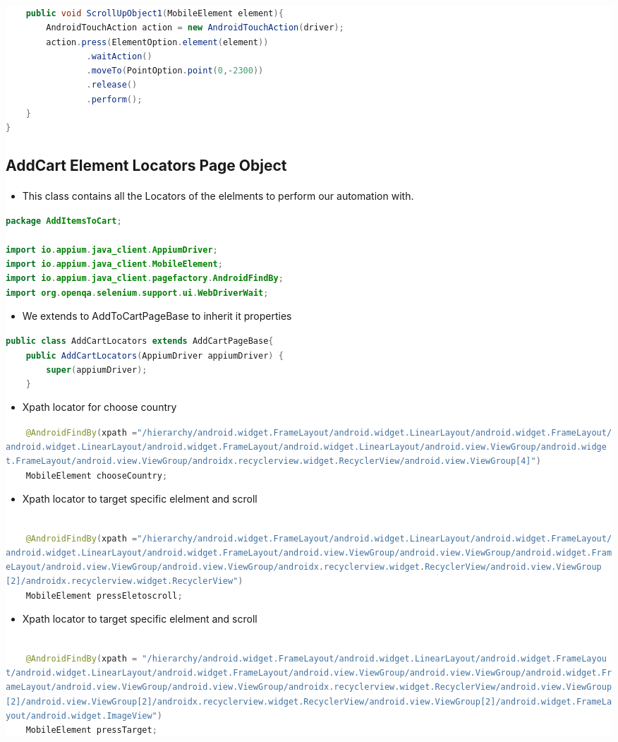 ```java
    public void ScrollUpObject1(MobileElement element){
        AndroidTouchAction action = new AndroidTouchAction(driver);
        action.press(ElementOption.element(element))
                .waitAction()
                .moveTo(PointOption.point(0,-2300))
                .release()
                .perform();
    }
}

```


## AddCart Element Locators Page Object

- This class contains all the Locators of the elelments to perform our automation with.

```java
package AddItemsToCart;

import io.appium.java_client.AppiumDriver;
import io.appium.java_client.MobileElement;
import io.appium.java_client.pagefactory.AndroidFindBy;
import org.openqa.selenium.support.ui.WebDriverWait;
```


- We extends to AddToCartPageBase to inherit it properties
```java
public class AddCartLocators extends AddCartPageBase{
    public AddCartLocators(AppiumDriver appiumDriver) {
        super(appiumDriver);
    }

```
- Xpath locator for choose country
```java
    @AndroidFindBy(xpath ="/hierarchy/android.widget.FrameLayout/android.widget.LinearLayout/android.widget.FrameLayout/android.widget.LinearLayout/android.widget.FrameLayout/android.widget.LinearLayout/android.view.ViewGroup/android.widget.FrameLayout/android.view.ViewGroup/androidx.recyclerview.widget.RecyclerView/android.view.ViewGroup[4]")
    MobileElement chooseCountry;

```

- Xpath locator to target specific elelment and scroll
```java

    @AndroidFindBy(xpath ="/hierarchy/android.widget.FrameLayout/android.widget.LinearLayout/android.widget.FrameLayout/android.widget.LinearLayout/android.widget.FrameLayout/android.view.ViewGroup/android.view.ViewGroup/android.widget.FrameLayout/android.view.ViewGroup/android.view.ViewGroup/androidx.recyclerview.widget.RecyclerView/android.view.ViewGroup[2]/androidx.recyclerview.widget.RecyclerView")
    MobileElement pressEletoscroll;


```
- Xpath locator to target specific elelment and scroll
```java

    @AndroidFindBy(xpath = "/hierarchy/android.widget.FrameLayout/android.widget.LinearLayout/android.widget.FrameLayout/android.widget.LinearLayout/android.widget.FrameLayout/android.view.ViewGroup/android.view.ViewGroup/android.widget.FrameLayout/android.view.ViewGroup/android.view.ViewGroup/androidx.recyclerview.widget.RecyclerView/android.view.ViewGroup[2]/android.view.ViewGroup[2]/androidx.recyclerview.widget.RecyclerView/android.view.ViewGroup[2]/android.widget.FrameLayout/android.widget.ImageView")
    MobileElement pressTarget;
```